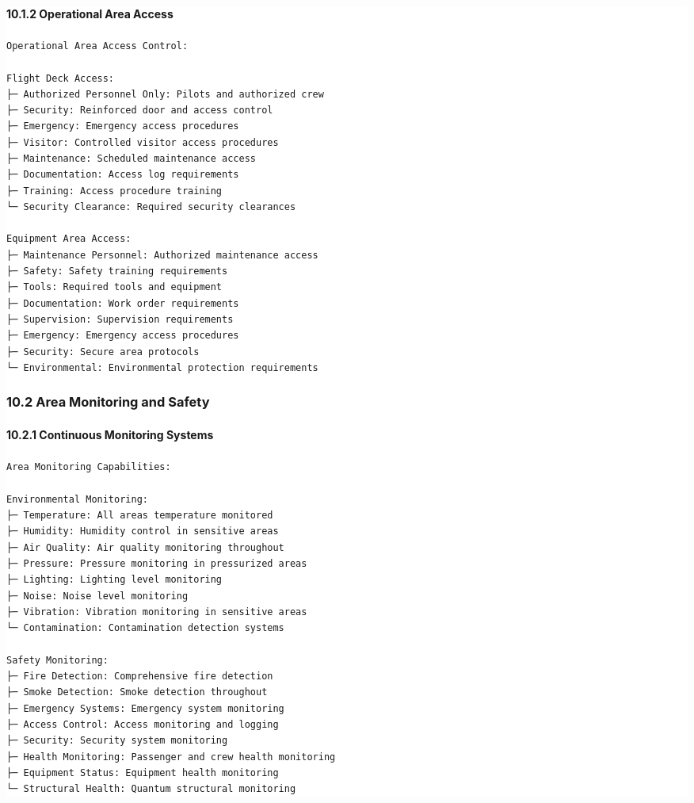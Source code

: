 ```
```

#### 10.1.2 Operational Area Access
```
Operational Area Access Control:

Flight Deck Access:
├─ Authorized Personnel Only: Pilots and authorized crew
├─ Security: Reinforced door and access control
├─ Emergency: Emergency access procedures
├─ Visitor: Controlled visitor access procedures
├─ Maintenance: Scheduled maintenance access
├─ Documentation: Access log requirements
├─ Training: Access procedure training
└─ Security Clearance: Required security clearances

Equipment Area Access:
├─ Maintenance Personnel: Authorized maintenance access
├─ Safety: Safety training requirements
├─ Tools: Required tools and equipment
├─ Documentation: Work order requirements
├─ Supervision: Supervision requirements
├─ Emergency: Emergency access procedures
├─ Security: Secure area protocols
└─ Environmental: Environmental protection requirements
```

### 10.2 Area Monitoring and Safety

#### 10.2.1 Continuous Monitoring Systems
```
Area Monitoring Capabilities:

Environmental Monitoring:
├─ Temperature: All areas temperature monitored
├─ Humidity: Humidity control in sensitive areas
├─ Air Quality: Air quality monitoring throughout
├─ Pressure: Pressure monitoring in pressurized areas
├─ Lighting: Lighting level monitoring
├─ Noise: Noise level monitoring
├─ Vibration: Vibration monitoring in sensitive areas
└─ Contamination: Contamination detection systems

Safety Monitoring:
├─ Fire Detection: Comprehensive fire detection
├─ Smoke Detection: Smoke detection throughout
├─ Emergency Systems: Emergency system monitoring
├─ Access Control: Access monitoring and logging
├─ Security: Security system monitoring
├─ Health Monitoring: Passenger and crew health monitoring
├─ Equipment Status: Equipment health monitoring
└─ Structural Health: Quantum structural monitoring
```
